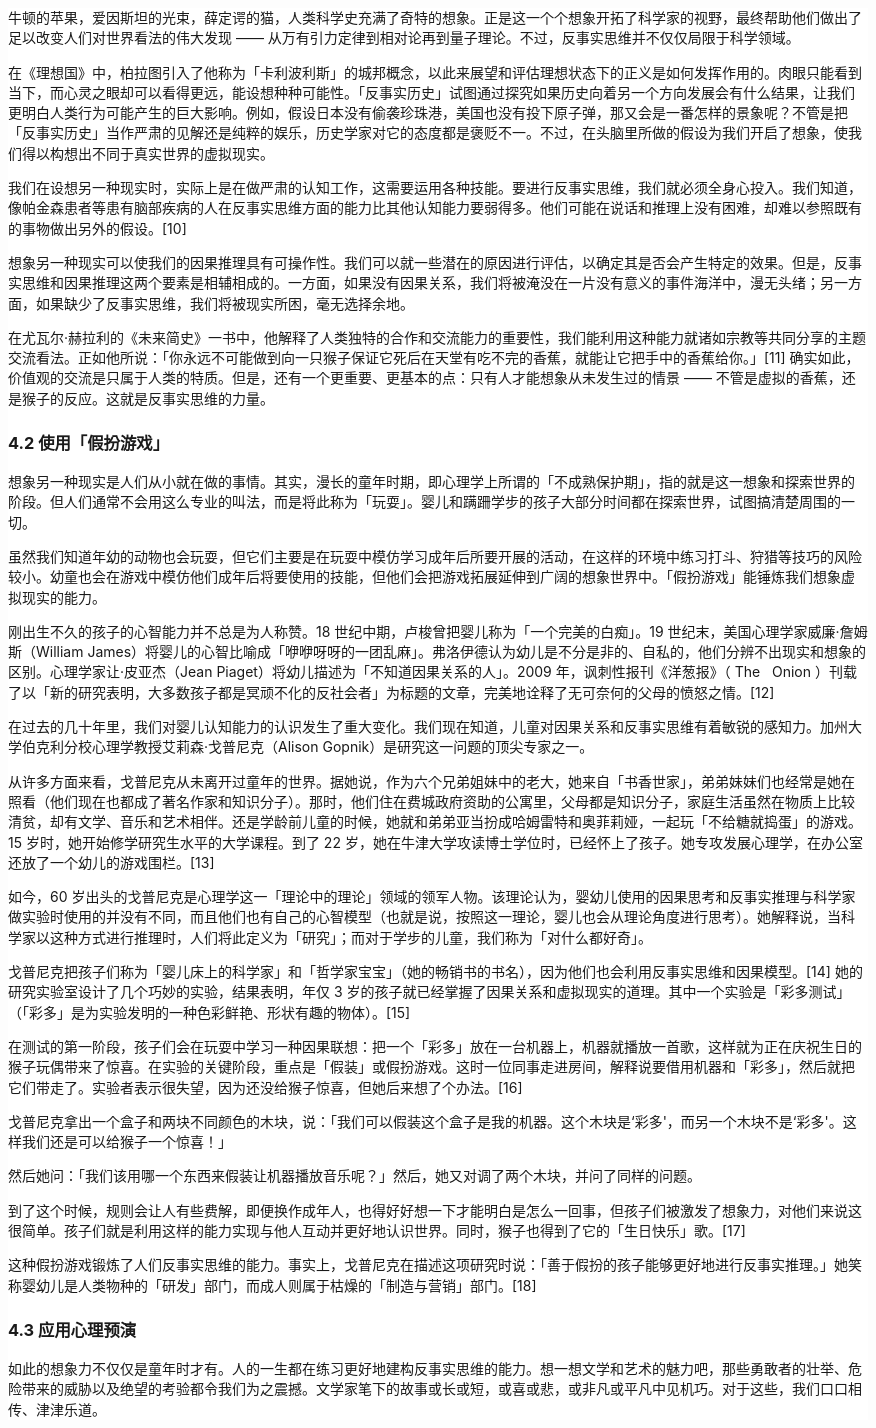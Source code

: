牛顿的苹果，爱因斯坦的光束，薛定谔的猫，人类科学史充满了奇特的想象。正是这一个个想象开拓了科学家的视野，最终帮助他们做出了足以改变人们对世界看法的伟大发现 —— 从万有引力定律到相对论再到量子理论。不过，反事实思维并不仅仅局限于科学领域。

在《理想国》中，柏拉图引入了他称为「卡利波利斯」的城邦概念，以此来展望和评估理想状态下的正义是如何发挥作用的。肉眼只能看到当下，而心灵之眼却可以看得更远，能设想种种可能性。「反事实历史」试图通过探究如果历史向着另一个方向发展会有什么结果，让我们更明白人类行为可能产生的巨大影响。例如，假设日本没有偷袭珍珠港，美国也没有投下原子弹，那又会是一番怎样的景象呢？不管是把「反事实历史」当作严肃的见解还是纯粹的娱乐，历史学家对它的态度都是褒贬不一。不过，在头脑里所做的假设为我们开启了想象，使我们得以构想出不同于真实世界的虚拟现实。

我们在设想另一种现实时，实际上是在做严肃的认知工作，这需要运用各种技能。要进行反事实思维，我们就必须全身心投入。我们知道，像帕金森患者等患有脑部疾病的人在反事实思维方面的能力比其他认知能力要弱得多。他们可能在说话和推理上没有困难，却难以参照既有的事物做出另外的假设。[10]

想象另一种现实可以使我们的因果推理具有可操作性。我们可以就一些潜在的原因进行评估，以确定其是否会产生特定的效果。但是，反事实思维和因果推理这两个要素是相辅相成的。一方面，如果没有因果关系，我们将被淹没在一片没有意义的事件海洋中，漫无头绪；另一方面，如果缺少了反事实思维，我们将被现实所困，毫无选择余地。

在尤瓦尔·赫拉利的《未来简史》一书中，他解释了人类独特的合作和交流能力的重要性，我们能利用这种能力就诸如宗教等共同分享的主题交流看法。正如他所说：「你永远不可能做到向一只猴子保证它死后在天堂有吃不完的香蕉，就能让它把手中的香蕉给你。」[11] 确实如此，价值观的交流是只属于人类的特质。但是，还有一个更重要、更基本的点：只有人才能想象从未发生过的情景 —— 不管是虚拟的香蕉，还是猴子的反应。这就是反事实思维的力量。

### 4.2 使用「假扮游戏」

想象另一种现实是人们从小就在做的事情。其实，漫长的童年时期，即心理学上所谓的「不成熟保护期」，指的就是这一想象和探索世界的阶段。但人们通常不会用这么专业的叫法，而是将此称为「玩耍」。婴儿和蹒跚学步的孩子大部分时间都在探索世界，试图搞清楚周围的一切。

虽然我们知道年幼的动物也会玩耍，但它们主要是在玩耍中模仿学习成年后所要开展的活动，在这样的环境中练习打斗、狩猎等技巧的风险较小。幼童也会在游戏中模仿他们成年后将要使用的技能，但他们会把游戏拓展延伸到广阔的想象世界中。「假扮游戏」能锤炼我们想象虚拟现实的能力。

刚出生不久的孩子的心智能力并不总是为人称赞。18 世纪中期，卢梭曾把婴儿称为「一个完美的白痴」。19 世纪末，美国心理学家威廉·詹姆斯（William James）将婴儿的心智比喻成「咿咿呀呀的一团乱麻」。弗洛伊德认为幼儿是不分是非的、自私的，他们分辨不出现实和想象的区别。心理学家让·皮亚杰（Jean Piaget）将幼儿描述为「不知道因果关系的人」。2009 年，讽刺性报刊《洋葱报》（ The   Onion ）刊载了以「新的研究表明，大多数孩子都是冥顽不化的反社会者」为标题的文章，完美地诠释了无可奈何的父母的愤怒之情。[12]

在过去的几十年里，我们对婴儿认知能力的认识发生了重大变化。我们现在知道，儿童对因果关系和反事实思维有着敏锐的感知力。加州大学伯克利分校心理学教授艾莉森·戈普尼克（Alison Gopnik）是研究这一问题的顶尖专家之一。

从许多方面来看，戈普尼克从未离开过童年的世界。据她说，作为六个兄弟姐妹中的老大，她来自「书香世家」，弟弟妹妹们也经常是她在照看（他们现在也都成了著名作家和知识分子）。那时，他们住在费城政府资助的公寓里，父母都是知识分子，家庭生活虽然在物质上比较清贫，却有文学、音乐和艺术相伴。还是学龄前儿童的时候，她就和弟弟亚当扮成哈姆雷特和奥菲莉娅，一起玩「不给糖就捣蛋」的游戏。15 岁时，她开始修学研究生水平的大学课程。到了 22 岁，她在牛津大学攻读博士学位时，已经怀上了孩子。她专攻发展心理学，在办公室还放了一个幼儿的游戏围栏。[13]

如今，60 岁出头的戈普尼克是心理学这一「理论中的理论」领域的领军人物。该理论认为，婴幼儿使用的因果思考和反事实推理与科学家做实验时使用的并没有不同，而且他们也有自己的心智模型（也就是说，按照这一理论，婴儿也会从理论角度进行思考）。她解释说，当科学家以这种方式进行推理时，人们将此定义为「研究」；而对于学步的儿童，我们称为「对什么都好奇」。

戈普尼克把孩子们称为「婴儿床上的科学家」和「哲学家宝宝」（她的畅销书的书名），因为他们也会利用反事实思维和因果模型。[14] 她的研究实验室设计了几个巧妙的实验，结果表明，年仅 3 岁的孩子就已经掌握了因果关系和虚拟现实的道理。其中一个实验是「彩多测试」（「彩多」是为实验发明的一种色彩鲜艳、形状有趣的物体）。[15]

在测试的第一阶段，孩子们会在玩耍中学习一种因果联想：把一个「彩多」放在一台机器上，机器就播放一首歌，这样就为正在庆祝生日的猴子玩偶带来了惊喜。在实验的关键阶段，重点是「假装」或假扮游戏。这时一位同事走进房间，解释说要借用机器和「彩多」，然后就把它们带走了。实验者表示很失望，因为还没给猴子惊喜，但她后来想了个办法。[16]

戈普尼克拿出一个盒子和两块不同颜色的木块，说：「我们可以假装这个盒子是我的机器。这个木块是‘彩多'，而另一个木块不是‘彩多'。这样我们还是可以给猴子一个惊喜！」

然后她问：「我们该用哪一个东西来假装让机器播放音乐呢？」然后，她又对调了两个木块，并问了同样的问题。

到了这个时候，规则会让人有些费解，即便换作成年人，也得好好想一下才能明白是怎么一回事，但孩子们被激发了想象力，对他们来说这很简单。孩子们就是利用这样的能力实现与他人互动并更好地认识世界。同时，猴子也得到了它的「生日快乐」歌。[17]

这种假扮游戏锻炼了人们反事实思维的能力。事实上，戈普尼克在描述这项研究时说：「善于假扮的孩子能够更好地进行反事实推理。」她笑称婴幼儿是人类物种的「研发」部门，而成人则属于枯燥的「制造与营销」部门。[18]

### 4.3 应用心理预演

如此的想象力不仅仅是童年时才有。人的一生都在练习更好地建构反事实思维的能力。想一想文学和艺术的魅力吧，那些勇敢者的壮举、危险带来的威胁以及绝望的考验都令我们为之震撼。文学家笔下的故事或长或短，或喜或悲，或非凡或平凡中见机巧。对于这些，我们口口相传、津津乐道。
